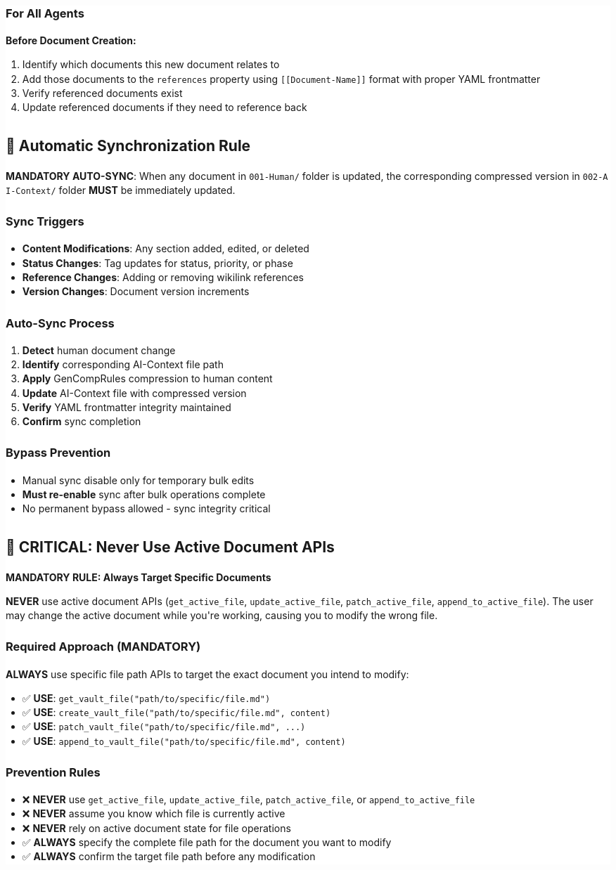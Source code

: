 ### For All Agents

**Before Document Creation:**
1. Identify which documents this new document relates to
2. Add those documents to the `references` property using `[[Document-Name]]` format with proper YAML frontmatter
3. Verify referenced documents exist
4. Update referenced documents if they need to reference back

## 🔄 Automatic Synchronization Rule

**MANDATORY AUTO-SYNC**: When any document in `001-Human/` folder is updated, the corresponding compressed version in `002-AI-Context/` folder **MUST** be immediately updated.

### Sync Triggers
- **Content Modifications**: Any section added, edited, or deleted
- **Status Changes**: Tag updates for status, priority, or phase
- **Reference Changes**: Adding or removing wikilink references  
- **Version Changes**: Document version increments

### Auto-Sync Process
1. **Detect** human document change
2. **Identify** corresponding AI-Context file path
3. **Apply** GenCompRules compression to human content
4. **Update** AI-Context file with compressed version
5. **Verify** YAML frontmatter integrity maintained
6. **Confirm** sync completion

### Bypass Prevention
- Manual sync disable only for temporary bulk edits
- **Must re-enable** sync after bulk operations complete
- No permanent bypass allowed - sync integrity critical

## 🚫 CRITICAL: Never Use Active Document APIs

**MANDATORY RULE: Always Target Specific Documents**

**NEVER** use active document APIs (`get_active_file`, `update_active_file`, `patch_active_file`, `append_to_active_file`). The user may change the active document while you're working, causing you to modify the wrong file.

### Required Approach (MANDATORY)
**ALWAYS** use specific file path APIs to target the exact document you intend to modify:

- ✅ **USE**: `get_vault_file("path/to/specific/file.md")` 
- ✅ **USE**: `create_vault_file("path/to/specific/file.md", content)`
- ✅ **USE**: `patch_vault_file("path/to/specific/file.md", ...)`
- ✅ **USE**: `append_to_vault_file("path/to/specific/file.md", content)`

### Prevention Rules
- ❌ **NEVER** use `get_active_file`, `update_active_file`, `patch_active_file`, or `append_to_active_file`
- ❌ **NEVER** assume you know which file is currently active
- ❌ **NEVER** rely on active document state for file operations
- ✅ **ALWAYS** specify the complete file path for the document you want to modify
- ✅ **ALWAYS** confirm the target file path before any modification
